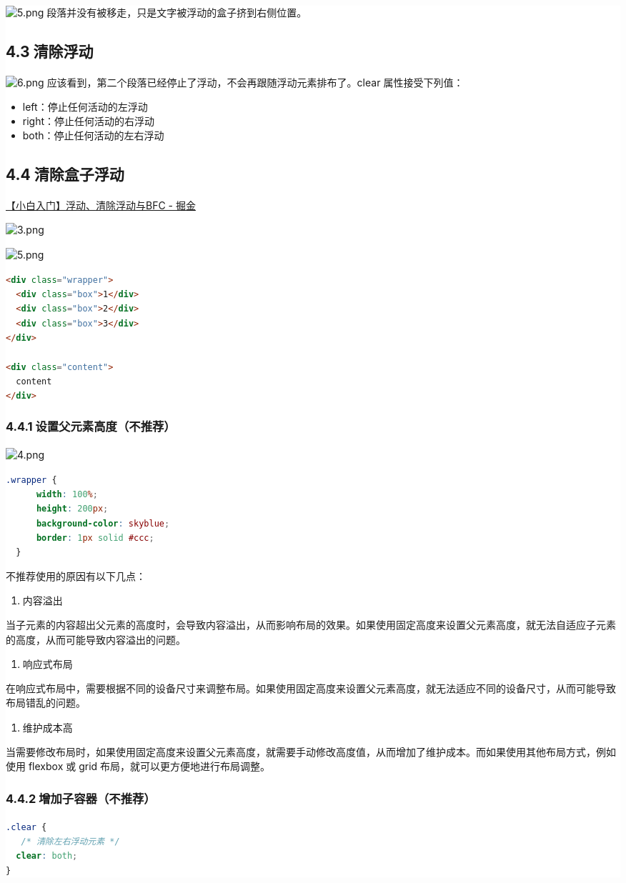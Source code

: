 ![5.png](https://cdn.nlark.com/yuque/0/2023/png/27367619/1691130460748-5fda6e6b-ca90-4255-ac46-0591fd4ad0b1.png#averageHue=%23f2f2c9&clientId=u75c96903-a389-4&from=ui&id=ua07751f7&originHeight=445&originWidth=1181&originalType=binary&ratio=1.25&rotation=0&showTitle=false&size=49768&status=done&style=none&taskId=u068d32ec-d21c-46a5-8c9b-74571487a8f&title=)
段落并没有被移走，只是文字被浮动的盒子挤到右侧位置。
## 4.3 清除浮动
![6.png](https://cdn.nlark.com/yuque/0/2023/png/27367619/1691130591052-968f90fa-178f-4243-b0a8-54b6cbf9e198.png#averageHue=%23f2f2cb&clientId=u75c96903-a389-4&from=ui&id=uff1e3aec&originHeight=473&originWidth=1160&originalType=binary&ratio=1.25&rotation=0&showTitle=false&size=49508&status=done&style=none&taskId=ua5d853a4-a634-4edc-a4ca-1bd00501bf6&title=)
应该看到，第二个段落已经停止了浮动，不会再跟随浮动元素排布了。clear 属性接受下列值：

- left：停止任何活动的左浮动
- right：停止任何活动的右浮动
- both：停止任何活动的左右浮动
## 4.4 清除盒子浮动
[【小白入门】浮动、清除浮动与BFC - 掘金](https://juejin.cn/post/7216221384371781669)

![3.png](https://cdn.nlark.com/yuque/0/2023/png/27367619/1692001272696-cfdb155e-26bf-4b91-829c-ec715509b45f.png#averageHue=%23e3d7d5&clientId=u0bc1d55f-a171-4&from=ui&id=uf628d3fd&originHeight=492&originWidth=1324&originalType=binary&ratio=1.25&rotation=0&showTitle=false&size=10162&status=done&style=none&taskId=u8039754d-ed9e-4aa1-a6a9-aef47fec0ae&title=)

![5.png](https://cdn.nlark.com/yuque/0/2023/png/27367619/1692001489721-b5c149e8-6aa5-4e3f-b55f-19fc103cb203.png#averageHue=%23cee7db&clientId=u0bc1d55f-a171-4&from=ui&id=u905f3025&originHeight=492&originWidth=1119&originalType=binary&ratio=1.25&rotation=0&showTitle=false&size=9701&status=done&style=none&taskId=u23a94a76-5dcf-4a1b-a948-6b01170ca98&title=)
```html
<div class="wrapper">
  <div class="box">1</div>
  <div class="box">2</div>
  <div class="box">3</div>
</div>

<div class="content">
  content
</div>
```

### 4.4.1 设置父元素高度（不推荐）
![4.png](https://cdn.nlark.com/yuque/0/2023/png/27367619/1692001299678-18436924-4854-4ced-b0f5-48f5afc73f04.png#averageHue=%23cee7db&clientId=u0bc1d55f-a171-4&from=ui&id=uee626c98&originHeight=544&originWidth=1140&originalType=binary&ratio=1.25&rotation=0&showTitle=false&size=10119&status=done&style=none&taskId=u9eb2bb95-30a4-48a0-a6ff-7c963c6ba43&title=)
```css
.wrapper {
      width: 100%;
      height: 200px;
      background-color: skyblue;
      border: 1px solid #ccc;
  }
```
不推荐使用的原因有以下几点：

1. 内容溢出

当子元素的内容超出父元素的高度时，会导致内容溢出，从而影响布局的效果。如果使用固定高度来设置父元素高度，就无法自适应子元素的高度，从而可能导致内容溢出的问题。

1. 响应式布局

在响应式布局中，需要根据不同的设备尺寸来调整布局。如果使用固定高度来设置父元素高度，就无法适应不同的设备尺寸，从而可能导致布局错乱的问题。

1. 维护成本高

当需要修改布局时，如果使用固定高度来设置父元素高度，就需要手动修改高度值，从而增加了维护成本。而如果使用其他布局方式，例如使用 flexbox 或 grid 布局，就可以更方便地进行布局调整。
### 4.4.2 增加子容器（不推荐）
```css
.clear {
   /* 清除左右浮动元素 */
  clear: both;
}
```
